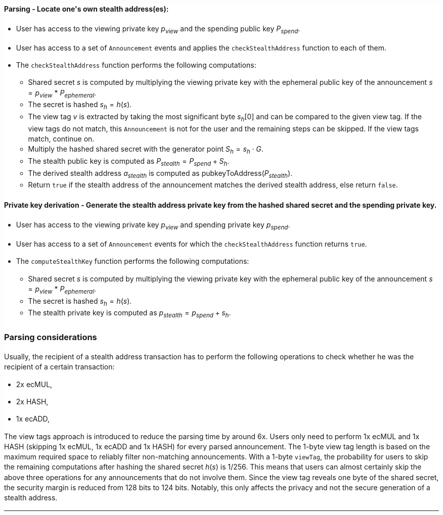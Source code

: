 
#### Parsing - Locate one's own stealth address(es):

- User has access to the viewing private key $p_{view}$ and the spending public key $P_{spend}$.

- User has access to a set of `Announcement` events and applies the `checkStealthAddress` function to each of them. 

- The  `checkStealthAddress` function performs the following computations:
  - Shared secret $s$ is computed by multiplying the viewing private key with the ephemeral public key of the announcement $s = p_{view}$ * $P_{ephemeral}$.
  - The secret is hashed $s_{h} = h(s)$.
  - The view tag $v$ is extracted by taking the most significant byte $s_{h}[0]$ and can be compared to the given view tag. If the view tags do not match, this `Announcement` is not for the user and the remaining steps can be skipped. If the view tags match, continue on.
  - Multiply the hashed shared secret with the generator point $S_h = s_h \cdot G$.
  - The stealth public key is computed as $P_{stealth} = P_{spend} + S_h$.
  - The derived stealth address $a_{stealth}$ is computed as $\textrm{pubkeyToAddress}(P_{stealth})$.
  - Return `true` if the stealth address of the announcement matches the derived stealth address, else return `false`.

#### Private key derivation - Generate the stealth address private key from the hashed shared secret and the spending private key.

- User has access to the viewing private key $p_{view}$ and spending private key $p_{spend}$.

- User has access to a set of `Announcement` events for which the `checkStealthAddress` function returns `true`. 

- The  `computeStealthKey` function performs the following computations:
  - Shared secret $s$ is computed by multiplying the viewing private key with the ephemeral public key of the announcement $s = p_{view}$ * $P_{ephemeral}$.
  - The secret is hashed $s_{h} = h(s)$.
  - The stealth private key is computed as $p_{stealth} = p_{spend} + s_h$.



### Parsing considerations

Usually, the recipient of a stealth address transaction has to perform the following operations to check whether he was the recipient of a certain transaction:

- 2x ecMUL,

- 2x HASH,

- 1x ecADD,

The view tags approach is introduced to reduce the parsing time by around 6x. Users only need to perform 1x ecMUL and 1x HASH (skipping 1x ecMUL, 1x ecADD and 1x HASH) for every parsed announcement. The 1-byte view tag length is based on the maximum required space to reliably filter non-matching announcements. With a 1-byte `viewTag`, the probability for users to skip the remaining computations after hashing the shared secret $h(s)$ is $1/256$. This means that users can almost certainly skip the above three operations for any announcements that do not involve them. Since the view tag reveals one byte of the shared secret, the security margin is reduced from 128 bits to 124 bits. Notably, this only affects the privacy and not the secure generation of a stealth address.

---